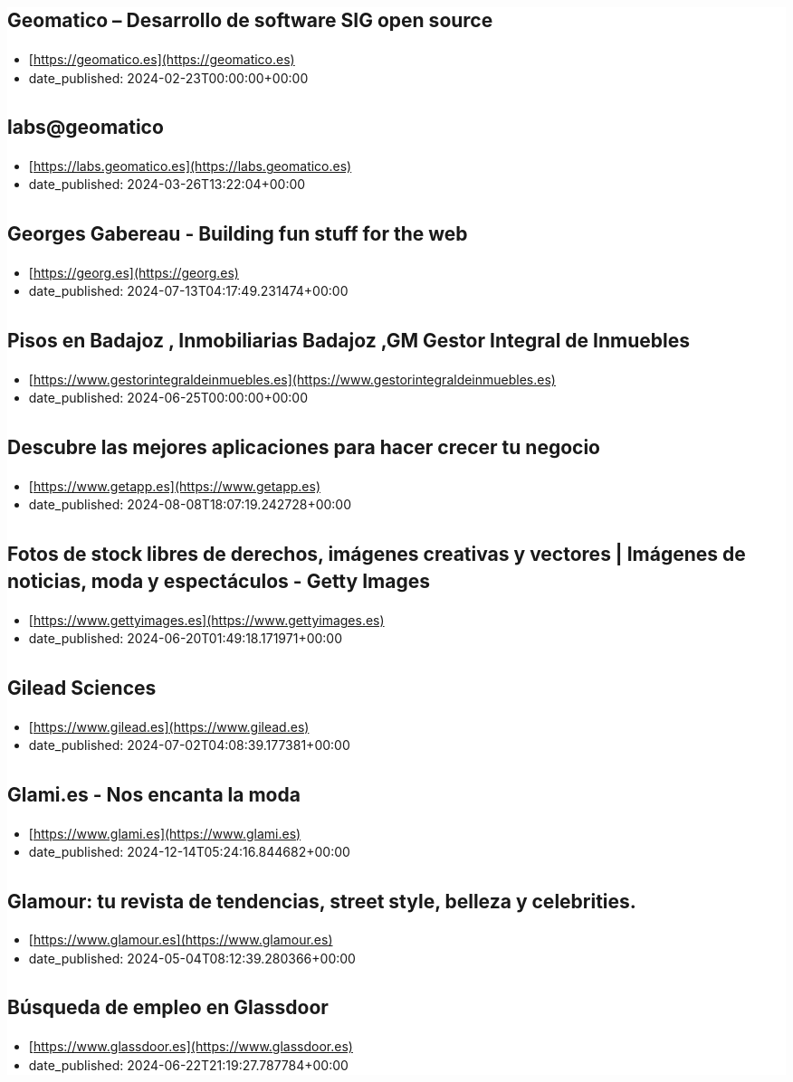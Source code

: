  ## Geomatico – Desarrollo de software SIG open source
 - [https://geomatico.es](https://geomatico.es)
 - date_published: 2024-02-23T00:00:00+00:00

 ## labs@geomatico
 - [https://labs.geomatico.es](https://labs.geomatico.es)
 - date_published: 2024-03-26T13:22:04+00:00

 ## Georges Gabereau - Building fun stuff for the web
 - [https://georg.es](https://georg.es)
 - date_published: 2024-07-13T04:17:49.231474+00:00

 ## Pisos en Badajoz , Inmobiliarias Badajoz ,GM Gestor Integral de Inmuebles
 - [https://www.gestorintegraldeinmuebles.es](https://www.gestorintegraldeinmuebles.es)
 - date_published: 2024-06-25T00:00:00+00:00

 ## Descubre las mejores aplicaciones para hacer crecer tu negocio
 - [https://www.getapp.es](https://www.getapp.es)
 - date_published: 2024-08-08T18:07:19.242728+00:00

 ## Fotos de stock libres de derechos, imágenes creativas y vectores | Imágenes de noticias, moda y espectáculos - Getty Images
 - [https://www.gettyimages.es](https://www.gettyimages.es)
 - date_published: 2024-06-20T01:49:18.171971+00:00

 ## Gilead Sciences
 - [https://www.gilead.es](https://www.gilead.es)
 - date_published: 2024-07-02T04:08:39.177381+00:00

 ## Glami.es - Nos encanta la moda
 - [https://www.glami.es](https://www.glami.es)
 - date_published: 2024-12-14T05:24:16.844682+00:00

 ## Glamour: tu revista de tendencias, street style, belleza y celebrities.
 - [https://www.glamour.es](https://www.glamour.es)
 - date_published: 2024-05-04T08:12:39.280366+00:00

 ## Búsqueda de empleo en Glassdoor
 - [https://www.glassdoor.es](https://www.glassdoor.es)
 - date_published: 2024-06-22T21:19:27.787784+00:00
